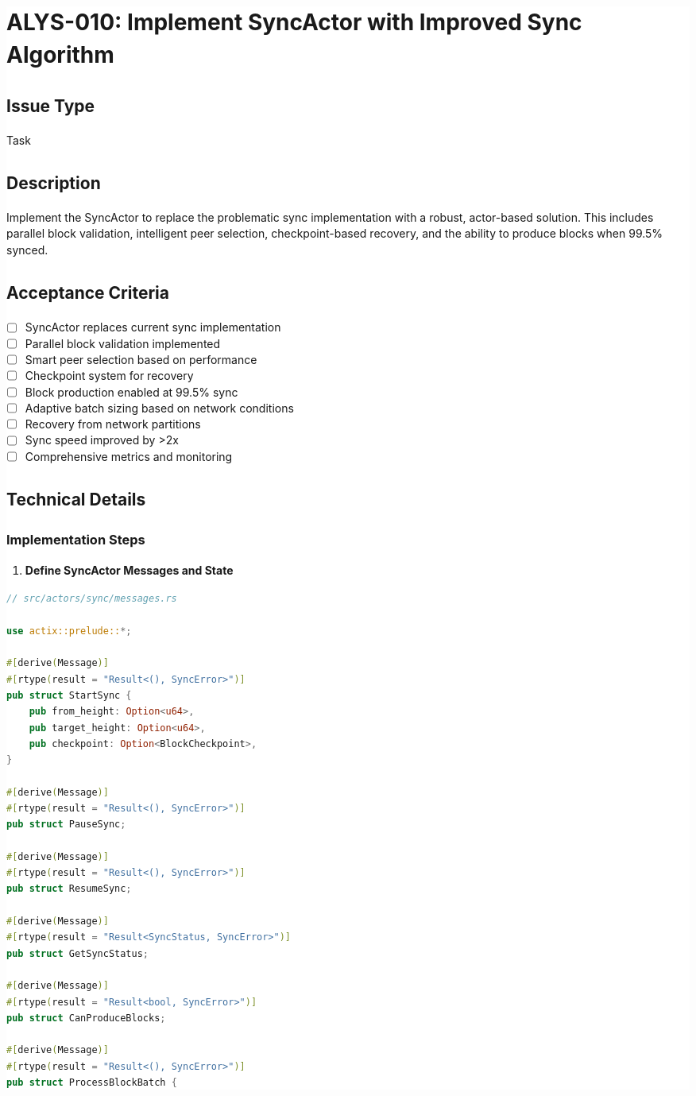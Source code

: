 # ALYS-010: Implement SyncActor with Improved Sync Algorithm

## Issue Type
Task

## Description

Implement the SyncActor to replace the problematic sync implementation with a robust, actor-based solution. This includes parallel block validation, intelligent peer selection, checkpoint-based recovery, and the ability to produce blocks when 99.5% synced.

## Acceptance Criteria

- [ ] SyncActor replaces current sync implementation
- [ ] Parallel block validation implemented
- [ ] Smart peer selection based on performance
- [ ] Checkpoint system for recovery
- [ ] Block production enabled at 99.5% sync
- [ ] Adaptive batch sizing based on network conditions
- [ ] Recovery from network partitions
- [ ] Sync speed improved by >2x
- [ ] Comprehensive metrics and monitoring

## Technical Details

### Implementation Steps

1. **Define SyncActor Messages and State**
```rust
// src/actors/sync/messages.rs

use actix::prelude::*;

#[derive(Message)]
#[rtype(result = "Result<(), SyncError>")]
pub struct StartSync {
    pub from_height: Option<u64>,
    pub target_height: Option<u64>,
    pub checkpoint: Option<BlockCheckpoint>,
}

#[derive(Message)]
#[rtype(result = "Result<(), SyncError>")]
pub struct PauseSync;

#[derive(Message)]
#[rtype(result = "Result<(), SyncError>")]
pub struct ResumeSync;

#[derive(Message)]
#[rtype(result = "Result<SyncStatus, SyncError>")]
pub struct GetSyncStatus;

#[derive(Message)]
#[rtype(result = "Result<bool, SyncError>")]
pub struct CanProduceBlocks;

#[derive(Message)]
#[rtype(result = "Result<(), SyncError>")]
pub struct ProcessBlockBatch {
```